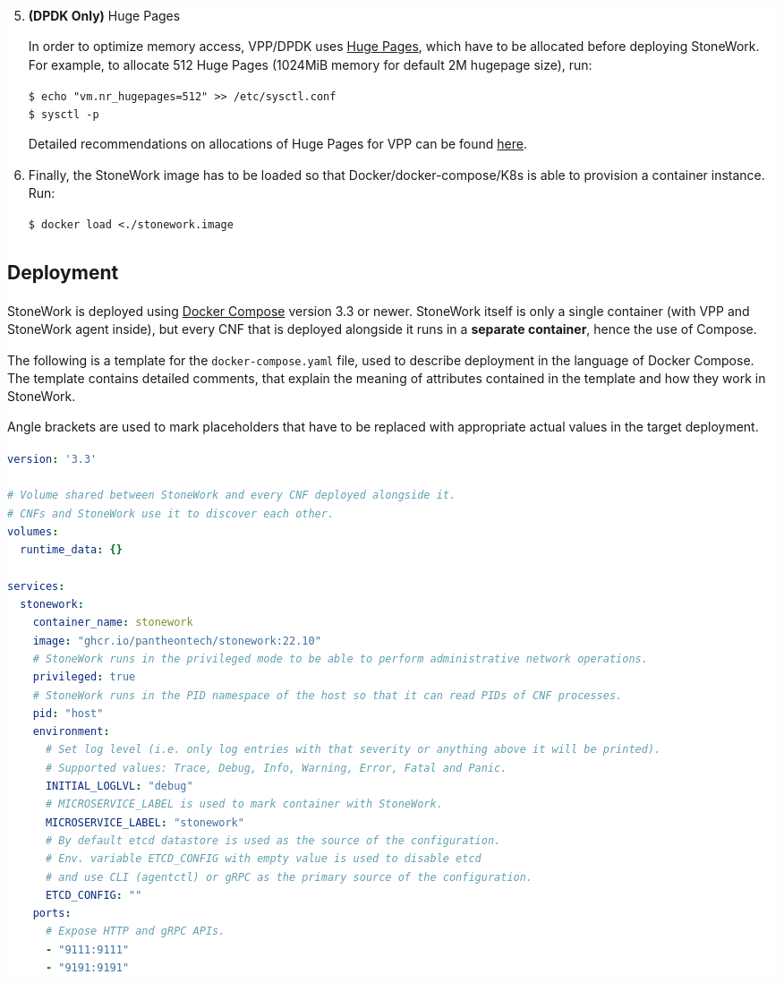 5. **(DPDK Only)** Huge Pages
   
   In order to optimize memory access, VPP/DPDK uses [Huge Pages][hugepages],
   which have to be allocated before deploying StoneWork.
   For example, to allocate 512 Huge Pages (1024MiB memory for default 2M
   hugepage size), run:
   ```
   $ echo "vm.nr_hugepages=512" >> /etc/sysctl.conf
   $ sysctl -p
   ```
   Detailed recommendations on allocations of Huge Pages for VPP can be found
   [here][vpp-hugepages].


6. Finally, the StoneWork image has to be loaded so that
   Docker/docker-compose/K8s is able to provision a container instance. Run:
   ```
   $ docker load <./stonework.image
   ```

## Deployment

StoneWork is deployed using [Docker Compose][docker-compose] version 3.3 or
newer. StoneWork itself is only a single container (with VPP and StoneWork agent
inside), but every CNF that is deployed alongside it runs in a **separate
container**, hence the use of Compose. 

The following is a template for the
`docker-compose.yaml` file, used to describe deployment in the language of
Docker Compose. The template contains detailed comments, that explain the meaning
of attributes contained in the template and how they work in StoneWork. 

Angle brackets are used to mark placeholders that have to be replaced with appropriate
actual values in the target deployment.

```yaml
version: '3.3'

# Volume shared between StoneWork and every CNF deployed alongside it.
# CNFs and StoneWork use it to discover each other.
volumes:
  runtime_data: {}

services:
  stonework:
    container_name: stonework
    image: "ghcr.io/pantheontech/stonework:22.10"
    # StoneWork runs in the privileged mode to be able to perform administrative network operations.
    privileged: true
    # StoneWork runs in the PID namespace of the host so that it can read PIDs of CNF processes.
    pid: "host"
    environment:
      # Set log level (i.e. only log entries with that severity or anything above it will be printed).
      # Supported values: Trace, Debug, Info, Warning, Error, Fatal and Panic.
      INITIAL_LOGLVL: "debug"
      # MICROSERVICE_LABEL is used to mark container with StoneWork.
      MICROSERVICE_LABEL: "stonework"
      # By default etcd datastore is used as the source of the configuration.
      # Env. variable ETCD_CONFIG with empty value is used to disable etcd
      # and use CLI (agentctl) or gRPC as the primary source of the configuration.
      ETCD_CONFIG: ""
    ports:
      # Expose HTTP and gRPC APIs.
      - "9111:9111"
      - "9191:9191"
```

[architecture]: docs/ARCHITECTURE.md
[build]: docs/BUILD.md
[cnf-how-to]: docs/CNF_HOW_TO.md
[config]: docs/config/STONEWORK-CONFIG.md
[config-pdf]: docs/config/STONEWORK-CONFIG.pdf
[config-jsonschema]: docs/config/STONEWORK-CONFIG.jsonschema
[vscode-jsonschema]: https://dev.to/brpaz/how-to-create-your-own-auto-completion-for-json-and-yaml-files-on-vs-code-with-the-help-of-json-schema-k1i
[docker-compose]: https://docs.docker.com/compose/
[vpp]: https://wiki.fd.io/view/VPP
[ligato-vpp-agent]: https://github.com/ligato/vpp-agent
[cdnf-io]: https://cdnf.io/cnf_list/
[examples]: examples/README.md
[getting-started]: examples/getting-started/README.md
[agentctl]: https://docs.ligato.io/en/latest/user-guide/agentctl/
[vpp-pci]: https://wiki.fd.io/view/VPP/How_To_Connect_A_PCI_Interface_To_VPP
[vfio]: https://www.kernel.org/doc/Documentation/vfio.txt
[dpdk-linux-drivers]: https://doc.dpdk.org/guides/linux_gsg/linux_drivers.html
[hugepages]: https://wiki.debian.org/Hugepages
[vpp-hugepages]: https://s3-docs.fd.io/vpp/21.10.1/gettingstarted/users/configuring/hugepages.html
[gns3-vm-docs]: docs/GNS3_APPLIANCES.md